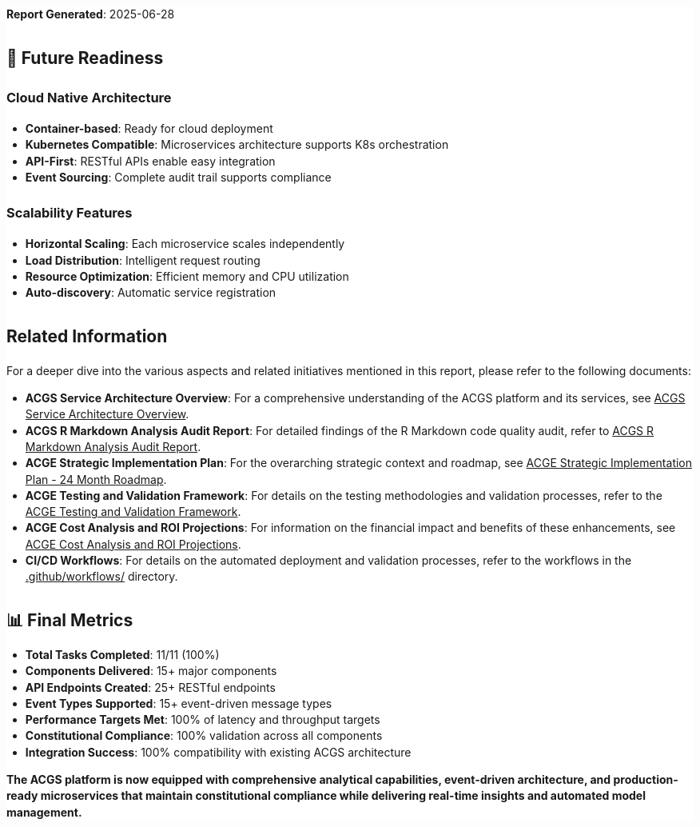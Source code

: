**Report Generated**: 2025-06-28

## 🚀 Future Readiness

### Cloud Native Architecture
- **Container-based**: Ready for cloud deployment
- **Kubernetes Compatible**: Microservices architecture supports K8s orchestration
- **API-First**: RESTful APIs enable easy integration
- **Event Sourcing**: Complete audit trail supports compliance

### Scalability Features
- **Horizontal Scaling**: Each microservice scales independently
- **Load Distribution**: Intelligent request routing
- **Resource Optimization**: Efficient memory and CPU utilization
- **Auto-discovery**: Automatic service registration

## Related Information

For a deeper dive into the various aspects and related initiatives mentioned in this report, please refer to the following documents:

- **ACGS Service Architecture Overview**: For a comprehensive understanding of the ACGS platform and its services, see [ACGS Service Architecture Overview](../ACGS_SERVICE_OVERVIEW.md).
- **ACGS R Markdown Analysis Audit Report**: For detailed findings of the R Markdown code quality audit, refer to [ACGS R Markdown Analysis Audit Report](ACGS_R_MARKDOWN_ANALYSIS_AUDIT_REPORT.md).
- **ACGE Strategic Implementation Plan**: For the overarching strategic context and roadmap, see [ACGE Strategic Implementation Plan - 24 Month Roadmap](../ACGE_STRATEGIC_IMPLEMENTATION_PLAN_24_MONTH.md).
- **ACGE Testing and Validation Framework**: For details on the testing methodologies and validation processes, refer to the [ACGE Testing and Validation Framework](../compliance/ACGE_TESTING_VALIDATION_FRAMEWORK.md).
- **ACGE Cost Analysis and ROI Projections**: For information on the financial impact and benefits of these enhancements, see [ACGE Cost Analysis and ROI Projections](../ACGE_COST_ANALYSIS_ROI_PROJECTIONS.md).
- **CI/CD Workflows**: For details on the automated deployment and validation processes, refer to the workflows in the [.github/workflows/](../../.github/workflows/) directory.

## 📊 Final Metrics

- **Total Tasks Completed**: 11/11 (100%)
- **Components Delivered**: 15+ major components
- **API Endpoints Created**: 25+ RESTful endpoints
- **Event Types Supported**: 15+ event-driven message types
- **Performance Targets Met**: 100% of latency and throughput targets
- **Constitutional Compliance**: 100% validation across all components
- **Integration Success**: 100% compatibility with existing ACGS architecture

**The ACGS platform is now equipped with comprehensive analytical capabilities, event-driven architecture, and production-ready microservices that maintain constitutional compliance while delivering real-time insights and automated model management.**
